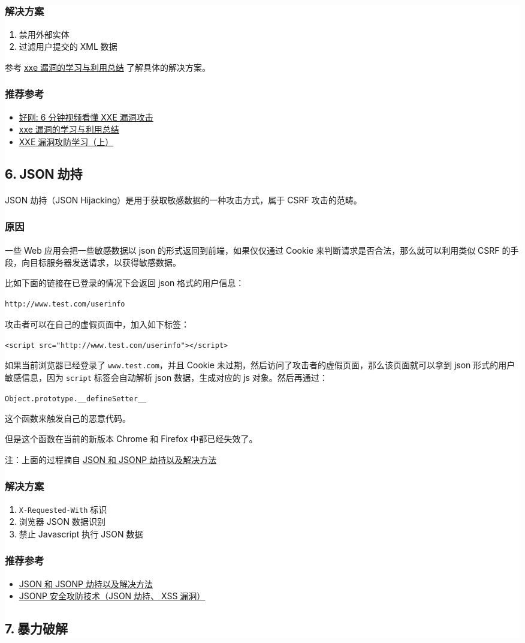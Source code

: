 ### 解决方案

1. 禁用外部实体
2. 过滤用户提交的 XML 数据

参考 [xxe 漏洞的学习与利用总结](https://www.cnblogs.com/r00tuser/p/7255939.html) 了解具体的解决方案。

### 推荐参考

- [好刚: 6 分钟视频看懂 XXE 漏洞攻击](https://juejin.im/entry/5b719fdc6fb9a009a0607aaa)
- [xxe 漏洞的学习与利用总结](https://www.cnblogs.com/r00tuser/p/7255939.html)
- [XXE 漏洞攻防学习（上）](https://www.cnblogs.com/ESHLkangi/p/9245404.html)

## 6. JSON 劫持

JSON 劫持（JSON Hijacking）是用于获取敏感数据的一种攻击方式，属于 CSRF 攻击的范畴。

### 原因

一些 Web 应用会把一些敏感数据以 json 的形式返回到前端，如果仅仅通过 Cookie 来判断请求是否合法，那么就可以利用类似 CSRF 的手段，向目标服务器发送请求，以获得敏感数据。

比如下面的链接在已登录的情况下会返回 json 格式的用户信息：

```
http://www.test.com/userinfo
```

攻击者可以在自己的虚假页面中，加入如下标签：

```
<script src="http://www.test.com/userinfo"></script>
```

如果当前浏览器已经登录了 `www.test.com`，并且 Cookie 未过期，然后访问了攻击者的虚假页面，那么该页面就可以拿到 json 形式的用户敏感信息，因为 `script` 标签会自动解析 json 数据，生成对应的 js 对象。然后再通过：

```
Object.prototype.__defineSetter__
```

这个函数来触发自己的恶意代码。

但是这个函数在当前的新版本 Chrome 和 Firefox 中都已经失效了。

注：上面的过程摘自 [JSON 和 JSONP 劫持以及解决方法](https://blog.csdn.net/yjclsx/article/details/80353754)

### 解决方案

1. `X-Requested-With` 标识
2. 浏览器 JSON 数据识别
3. 禁止 Javascript 执行 JSON 数据

### 推荐参考

- [JSON 和 JSONP 劫持以及解决方法](https://blog.csdn.net/yjclsx/article/details/80353754)
- [JSONP 安全攻防技术（JSON 劫持、 XSS 漏洞）](https://www.cnblogs.com/52php/p/5677775.html)

## 7. 暴力破解
